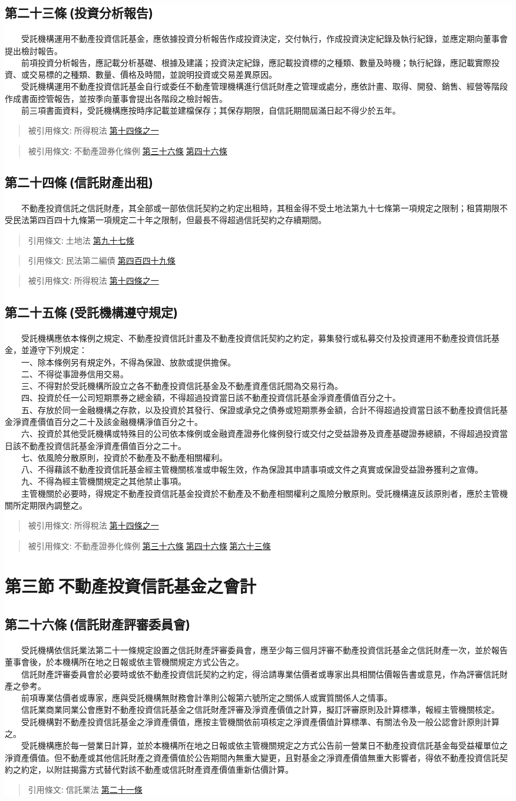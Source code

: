 第二十三條 (投資分析報告)
-------------------------
　　受託機構運用不動產投資信託基金，應依據投資分析報告作成投資決定，交付執行，作成投資決定紀錄及執行紀錄，並應定期向董事會提出檢討報告。  
　　前項投資分析報告，應記載分析基礎、根據及建議；投資決定紀錄，應記載投資標的之種類、數量及時機；執行紀錄，應記載實際投資、或交易標的之種類、數量、價格及時間，並說明投資或交易差異原因。  
　　受託機構運用不動產投資信託基金自行或委任不動產管理機構進行信託財產之管理或處分，應依計畫、取得、開發、銷售、經營等階段作成書面控管報告，並按季向董事會提出各階段之檢討報告。  
　　前三項書面資料，受託機構應按時序記載並建檔保存；其保存期限，自信託期間屆滿日起不得少於五年。  
> 被引用條文: 所得稅法 [第十四條之一](../../財政金融/賦稅/所得稅法.md#第十四條之一)

> 被引用條文: 不動產證券化條例 [第三十六條](../../環境資源/地政/不動產證券化條例.md#第三十六條-不動產資產信託準用規定) [第四十六條](../../環境資源/地政/不動產證券化條例.md#第四十六條-私募受益證券不適用之規定)



第二十四條 (信託財產出租)
-------------------------
　　不動產投資信託之信託財產，其全部或一部依信託契約之約定出租時，其租金得不受土地法第九十七條第一項規定之限制；租賃期限不受民法第四百四十九條第一項規定二十年之限制，但最長不得超過信託契約之存續期間。  
> 引用條文: 土地法 [第九十七條](../../環境資源/國土計畫/土地法.md#第九十七條-城市房屋租金之限制及效力)

> 引用條文: 民法第二編債 [第四百四十九條](../../法務/民事/民法第二編債.md#第四百四十九條-租賃之最長期限)

> 被引用條文: 所得稅法 [第十四條之一](../../財政金融/賦稅/所得稅法.md#第十四條之一)



第二十五條 (受託機構遵守規定)
-----------------------------
　　受託機構應依本條例之規定、不動產投資信託計畫及不動產投資信託契約之約定，募集發行或私募交付及投資運用不動產投資信託基金，並遵守下列規定：  
　　一、除本條例另有規定外，不得為保證、放款或提供擔保。  
　　二、不得從事證券信用交易。  
　　三、不得對於受託機構所設立之各不動產投資信託基金及不動產資產信託間為交易行為。  
　　四、投資於任一公司短期票券之總金額，不得超過投資當日該不動產投資信託基金淨資產價值百分之十。  
　　五、存放於同一金融機構之存款，以及投資於其發行、保證或承兌之債券或短期票券金額，合計不得超過投資當日該不動產投資信託基金淨資產價值百分之二十及該金融機構淨值百分之十。  
　　六、投資於其他受託機構或特殊目的公司依本條例或金融資產證券化條例發行或交付之受益證券及資產基礎證券總額，不得超過投資當日該不動產投資信託基金淨資產價值百分之二十。  
　　七、依風險分散原則，投資於不動產及不動產相關權利。  
　　八、不得藉該不動產投資信託基金經主管機關核准或申報生效，作為保證其申請事項或文件之真實或保證受益證券獲利之宣傳。  
　　九、不得為經主管機關規定之其他禁止事項。  
　　主管機關於必要時，得規定不動產投資信託基金投資於不動產及不動產相關權利之風險分散原則。受託機構違反該原則者，應於主管機關所定期限內調整之。  
> 被引用條文: 所得稅法 [第十四條之一](../../財政金融/賦稅/所得稅法.md#第十四條之一)

> 被引用條文: 不動產證券化條例 [第三十六條](../../環境資源/地政/不動產證券化條例.md#第三十六條-不動產資產信託準用規定) [第四十六條](../../環境資源/地政/不動產證券化條例.md#第四十六條-私募受益證券不適用之規定) [第六十三條](../../環境資源/地政/不動產證券化條例.md#第六十三條-連續處罰)



第三節 不動產投資信託基金之會計
===============================
第二十六條 (信託財產評審委員會)
-------------------------------
　　受託機構依信託業法第二十一條規定設置之信託財產評審委員會，應至少每三個月評審不動產投資信託基金之信託財產一次，並於報告董事會後，於本機構所在地之日報或依主管機關規定方式公告之。  
　　信託財產評審委員會於必要時或依不動產投資信託契約之約定，得洽請專業估價者或專家出具相關估價報告書或意見，作為評審信託財產之參考。  
　　前項專業估價者或專家，應與受託機構無財務會計準則公報第六號所定之關係人或實質關係人之情事。  
　　信託業商業同業公會應對不動產投資信託基金之信託財產評審及淨資產價值之計算，擬訂評審原則及計算標準，報經主管機關核定。  
　　受託機構對不動產投資信託基金之淨資產價值，應按主管機關依前項核定之淨資產價值計算標準、有關法令及一般公認會計原則計算之。  
　　受託機構應於每一營業日計算，並於本機構所在地之日報或依主管機關規定之方式公告前一營業日不動產投資信託基金每受益權單位之淨資產價值。但不動產或其他信託財產之資產價值於公告期間內無重大變更，且對基金之淨資產價值無重大影響者，得依不動產投資信託契約之約定，以附註揭露方式替代對該不動產或信託財產資產價值重新估價計算。  
> 引用條文: 信託業法 [第二十一條](../../財政金融/金融/信託業法.md#第二十一條-)
